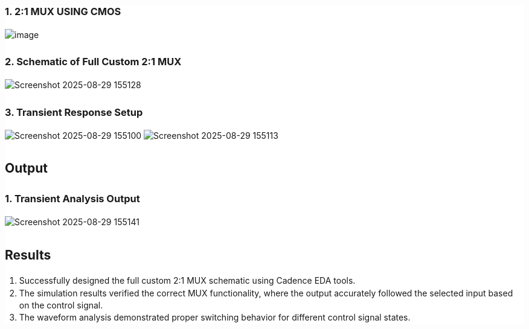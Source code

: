 ### 1. 2:1 MUX USING CMOS
![image](https://github.com/user-attachments/assets/6fe3965a-47de-47d4-9dd1-0d52054de81b)


### 2. Schematic of Full Custom 2:1 MUX
<img width="1920" height="1200" alt="Screenshot 2025-08-29 155128" src="https://github.com/user-attachments/assets/a95219c4-1e83-47cc-82a8-8032970b1769" />



### 3. Transient Response Setup

<img width="516" height="605" alt="Screenshot 2025-08-29 155100" src="https://github.com/user-attachments/assets/a93a87ed-70e7-45f1-a148-125f9727c660" />



<img width="1920" height="1200" alt="Screenshot 2025-08-29 155113" src="https://github.com/user-attachments/assets/9adc13f5-59d3-426f-a9f1-b53492602f81" />


## Output

### 1. Transient Analysis Output
<img width="1920" height="1200" alt="Screenshot 2025-08-29 155141" src="https://github.com/user-attachments/assets/21e707f9-1b61-4f7c-b91d-585e2770570c" />


## Results
1. Successfully designed the full custom 2:1 MUX schematic using Cadence EDA tools.
2. The simulation results verified the correct MUX functionality, where the output accurately followed the selected input based on the control signal.
3. The waveform analysis demonstrated proper switching behavior for different control signal states.
